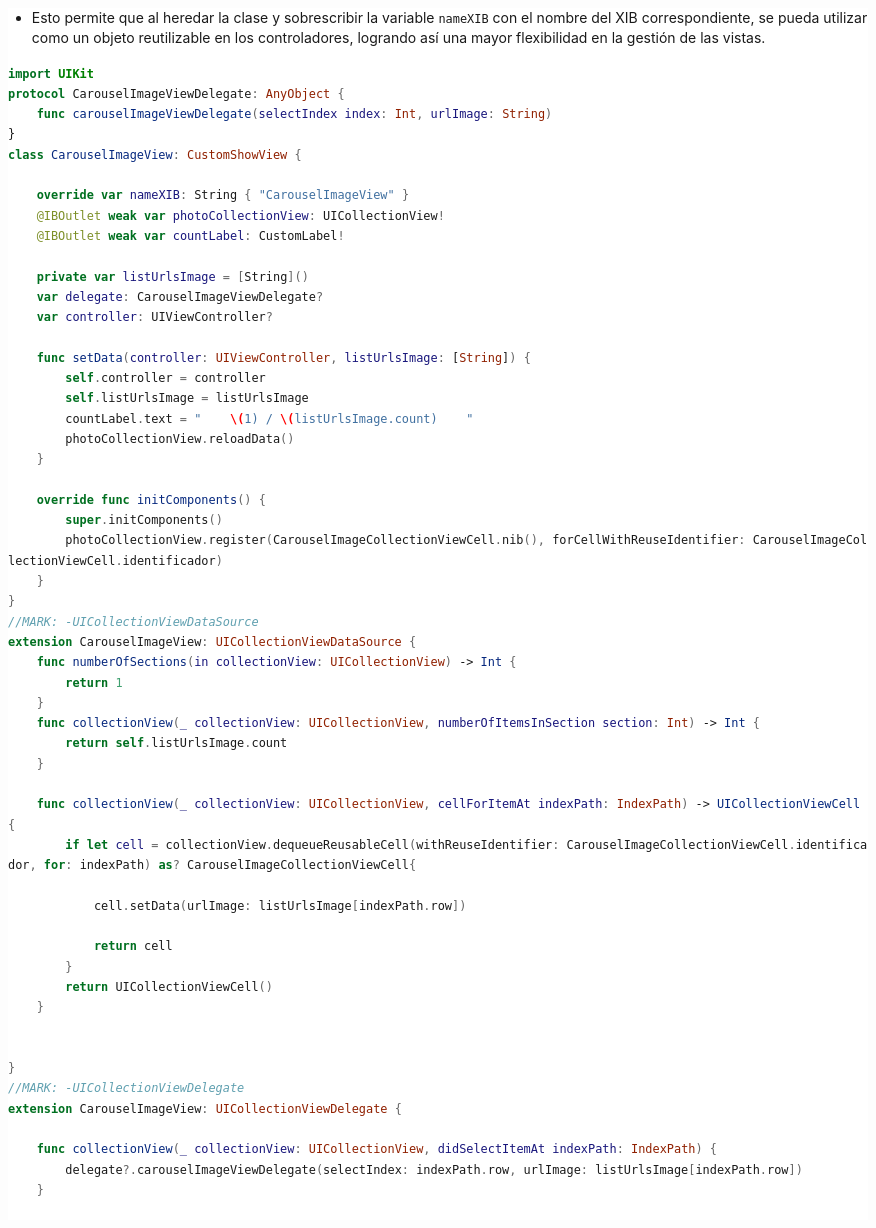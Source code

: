 - Esto permite que al heredar la clase y sobrescribir la variable `nameXIB` con el nombre del XIB correspondiente, se pueda utilizar como un objeto reutilizable en los controladores, logrando así una mayor flexibilidad en la gestión de las vistas.

```swift
import UIKit
protocol CarouselImageViewDelegate: AnyObject {
    func carouselImageViewDelegate(selectIndex index: Int, urlImage: String)
}
class CarouselImageView: CustomShowView {

    override var nameXIB: String { "CarouselImageView" }
    @IBOutlet weak var photoCollectionView: UICollectionView!
    @IBOutlet weak var countLabel: CustomLabel!
    
    private var listUrlsImage = [String]()
    var delegate: CarouselImageViewDelegate?
    var controller: UIViewController?
    
    func setData(controller: UIViewController, listUrlsImage: [String]) {
        self.controller = controller
        self.listUrlsImage = listUrlsImage
        countLabel.text = "    \(1) / \(listUrlsImage.count)    "
        photoCollectionView.reloadData()
    }

    override func initComponents() {
        super.initComponents()
        photoCollectionView.register(CarouselImageCollectionViewCell.nib(), forCellWithReuseIdentifier: CarouselImageCollectionViewCell.identificador)
    }
}
//MARK: -UICollectionViewDataSource
extension CarouselImageView: UICollectionViewDataSource {
    func numberOfSections(in collectionView: UICollectionView) -> Int {
        return 1
    }
    func collectionView(_ collectionView: UICollectionView, numberOfItemsInSection section: Int) -> Int {
        return self.listUrlsImage.count
    }
    
    func collectionView(_ collectionView: UICollectionView, cellForItemAt indexPath: IndexPath) -> UICollectionViewCell {
        if let cell = collectionView.dequeueReusableCell(withReuseIdentifier: CarouselImageCollectionViewCell.identificador, for: indexPath) as? CarouselImageCollectionViewCell{
            
            cell.setData(urlImage: listUrlsImage[indexPath.row])
            
            return cell
        }
        return UICollectionViewCell()
    }
    
    
}
//MARK: -UICollectionViewDelegate
extension CarouselImageView: UICollectionViewDelegate {

    func collectionView(_ collectionView: UICollectionView, didSelectItemAt indexPath: IndexPath) {
        delegate?.carouselImageViewDelegate(selectIndex: indexPath.row, urlImage: listUrlsImage[indexPath.row])
    }
    
```